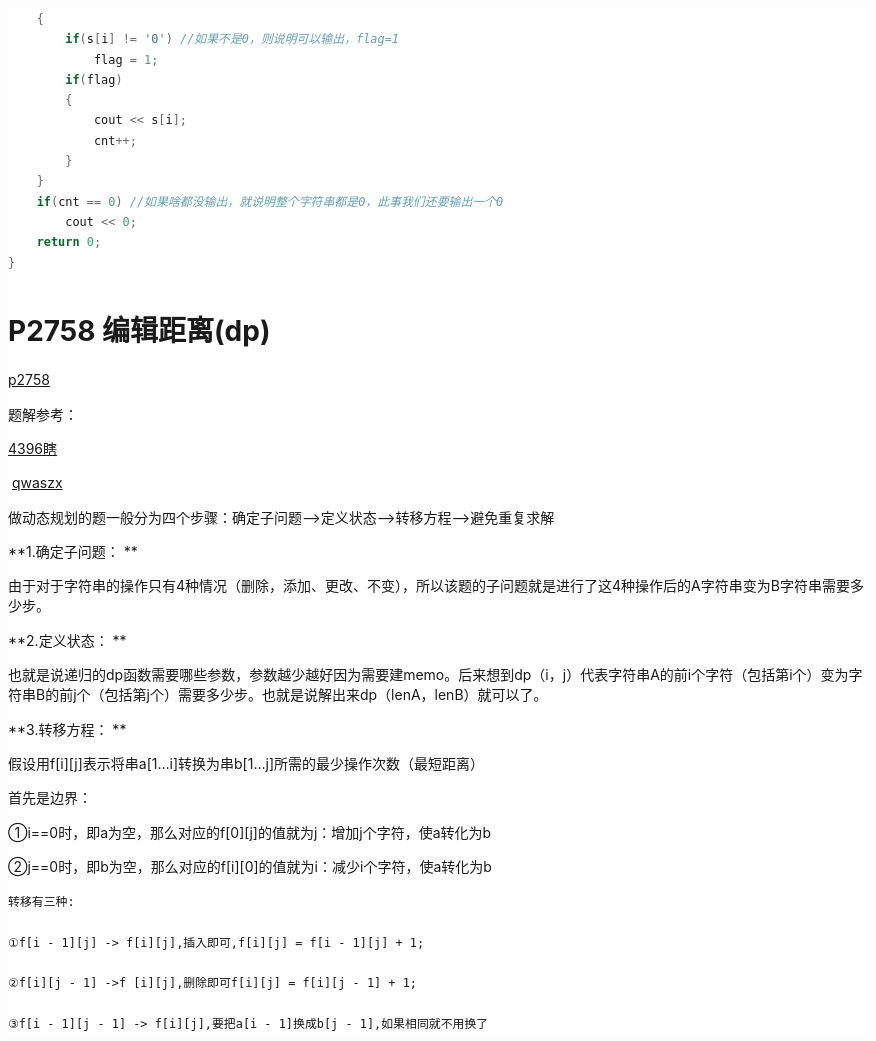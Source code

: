 ```c++
    {
        if(s[i] != '0') //如果不是0，则说明可以输出，flag=1
            flag = 1;
        if(flag)
        {
            cout << s[i];
            cnt++;
        }
    }
    if(cnt == 0) //如果啥都没输出，就说明整个字符串都是0，此事我们还要输出一个0
        cout << 0;
    return 0;
}
```

# P2758 编辑距离(dp)

[p2758](https://www.luogu.org/problemnew/show/P2758)

题解参考：

[4396瞎](https://www.luogu.org/space/show?uid=36788)

 [qwaszx](https://www.luogu.org/space/show?uid=22136)

做动态规划的题一般分为四个步骤：确定子问题—>定义状态—>转移方程—>避免重复求解  

**1.确定子问题：  **  

由于对于字符串的操作只有4种情况（删除，添加、更改、不变），所以该题的子问题就是进行了这4种操作后的A字符串变为B字符串需要多少步。  

**2.定义状态： ** 

也就是说递归的dp函数需要哪些参数，参数越少越好因为需要建memo。后来想到dp（i，j）代表字符串A的前i个字符（包括第i个）变为字符串B的前j个（包括第j个）需要多少步。也就是说解出来dp（lenA，lenB）就可以了。

 **3.转移方程：  **

假设用f[i][j]表示将串a[1…i]转换为串b[1…j]所需的最少操作次数（最短距离）

首先是边界：  

①i==0时，即a为空，那么对应的f[0][j]的值就为j：增加j个字符，使a转化为b  

②j==0时，即b为空，那么对应的f[i][0]的值就为i：减少i个字符，使a转化为b  

```  
转移有三种:

①f[i - 1][j] -> f[i][j],插入即可,f[i][j] = f[i - 1][j] + 1;

②f[i][j - 1] ->f [i][j],删除即可f[i][j] = f[i][j - 1] + 1;

③f[i - 1][j - 1] -> f[i][j],要把a[i - 1]换成b[j - 1],如果相同就不用换了

```
